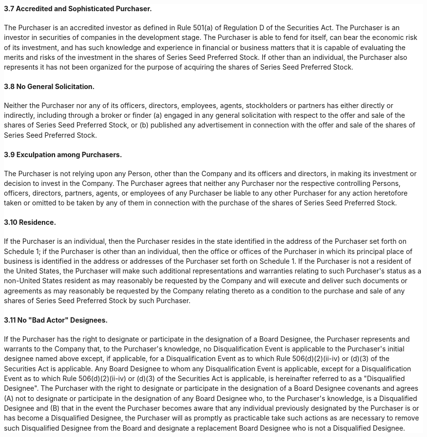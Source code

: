 #### 3.7 Accredited and Sophisticated Purchaser.  

The Purchaser is an accredited investor as defined in Rule 501(a) of Regulation D of the Securities Act.  The Purchaser is an investor in securities of companies in the development stage. The Purchaser is able to fend for itself, can bear the economic risk of its investment, and has such knowledge and experience in financial or business matters that it is capable of evaluating the merits and risks of the investment in the shares of Series Seed Preferred Stock.  If other than an individual, the Purchaser also represents it has not been organized for the purpose of acquiring the shares of Series Seed Preferred Stock.

#### 3.8 No General Solicitation.  

Neither the Purchaser nor any of its officers, directors, employees, agents, stockholders or partners has either directly or indirectly, including through a broker or finder (a) engaged in any general solicitation with respect to the offer and sale of the shares of Series Seed Preferred Stock, or (b) published any advertisement in connection with the offer and sale of the shares of Series Seed Preferred Stock.

#### 3.9 Exculpation among Purchasers.  

The Purchaser is not relying upon any Person, other than the Company and its officers and directors, in making its investment or decision to invest in the Company.  The Purchaser agrees that neither any Purchaser nor the respective controlling Persons, officers, directors, partners, agents, or employees of any Purchaser be liable to any other Purchaser for any action heretofore taken or omitted to be taken by any of them in connection with the purchase of the shares of Series Seed Preferred Stock.

#### 3.10 Residence.  

If the Purchaser is an individual, then the Purchaser resides in the state identified in the address of the Purchaser set forth on Schedule 1; if the Purchaser is other than an individual, then the office or offices of the Purchaser in which its principal place of business is identified in the address or addresses of the Purchaser set forth on Schedule 1. If the Purchaser is not a resident of the United States, the Purchaser will make such additional representations and warranties relating to such Purchaser's status as a non-United States resident as may reasonably be requested by the Company and will execute and deliver such documents or agreements as may reasonably be requested by the Company relating thereto as a condition to the purchase and sale of any shares of Series Seed Preferred Stock by such Purchaser.

#### 3.11 No "Bad Actor" Designees.

If the Purchaser has the right to designate or participate in the designation of a Board Designee, the Purchaser represents and warrants to the Company that, to the Purchaser's knowledge, no Disqualification Event is applicable to the Purchaser's initial designee named above except, if applicable, for a Disqualification Event as to which Rule 506(d)(2)(ii-iv) or (d)(3) of the Securities Act is applicable.  Any Board Designee to whom any Disqualification Event is applicable, except for a Disqualification Event as to which Rule 506(d)(2)(ii-iv) or (d)(3) of the Securities Act is applicable, is hereinafter referred to as a "Disqualified Designee".  The Purchaser with the right to designate or participate in the designation of a Board Designee covenants and agrees (A) not to designate or participate in the designation of any Board Designee who, to the Purchaser's knowledge, is a Disqualified Designee and (B) that in the event the Purchaser becomes aware that any individual previously designated by the Purchaser is or has become a Disqualified Designee, the Purchaser will as promptly as practicable take such actions as are necessary to remove such Disqualified Designee from the Board and designate a replacement Board Designee who is not a Disqualified Designee.
